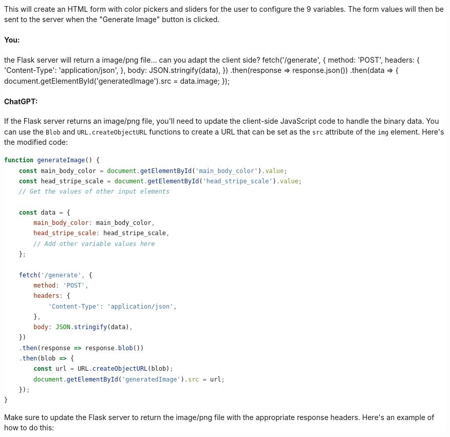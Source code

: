 This will create an HTML form with color pickers and sliders for the user to configure the 9 variables. The form values will then be sent to the server when the "Generate Image" button is clicked.


#### You:
the Flask server will return a image/png file... can you adapt the client side? fetch('/generate', {
                method: 'POST',
                headers: {
                    'Content-Type': 'application/json',
                },
                body: JSON.stringify(data),
            })
            .then(response => response.json())
            .then(data => {
                document.getElementById('generatedImage').src = data.image;
            });

#### ChatGPT:
If the Flask server returns an image/png file, you'll need to update the client-side JavaScript code to handle the binary data. You can use the `Blob` and `URL.createObjectURL` functions to create a URL that can be set as the `src` attribute of the `img` element. Here's the modified code:

```javascript
function generateImage() {
    const main_body_color = document.getElementById('main_body_color').value;
    const head_stripe_scale = document.getElementById('head_stripe_scale').value;
    // Get the values of other input elements

    const data = {
        main_body_color: main_body_color,
        head_stripe_scale: head_stripe_scale,
        // Add other variable values here
    };

    fetch('/generate', {
        method: 'POST',
        headers: {
            'Content-Type': 'application/json',
        },
        body: JSON.stringify(data),
    })
    .then(response => response.blob())
    .then(blob => {
        const url = URL.createObjectURL(blob);
        document.getElementById('generatedImage').src = url;
    });
}
```

Make sure to update the Flask server to return the image/png file with the appropriate response headers. Here's an example of how to do this:
